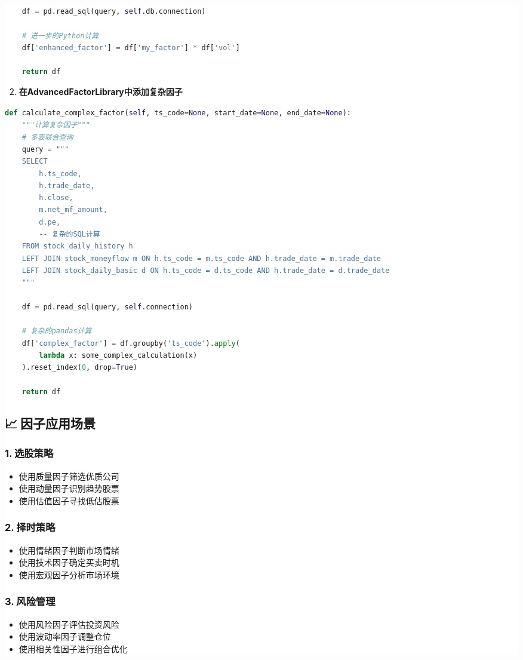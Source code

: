 ```python
    df = pd.read_sql(query, self.db.connection)
    
    # 进一步的Python计算
    df['enhanced_factor'] = df['my_factor'] * df['vol']
    
    return df
```

2. **在AdvancedFactorLibrary中添加复杂因子**

```python
def calculate_complex_factor(self, ts_code=None, start_date=None, end_date=None):
    """计算复杂因子"""
    # 多表联合查询
    query = """
    SELECT 
        h.ts_code,
        h.trade_date,
        h.close,
        m.net_mf_amount,
        d.pe,
        -- 复杂的SQL计算
    FROM stock_daily_history h
    LEFT JOIN stock_moneyflow m ON h.ts_code = m.ts_code AND h.trade_date = m.trade_date
    LEFT JOIN stock_daily_basic d ON h.ts_code = d.ts_code AND h.trade_date = d.trade_date
    """
    
    df = pd.read_sql(query, self.connection)
    
    # 复杂的pandas计算
    df['complex_factor'] = df.groupby('ts_code').apply(
        lambda x: some_complex_calculation(x)
    ).reset_index(0, drop=True)
    
    return df
```

## 📈 因子应用场景

### 1. 选股策略
- 使用质量因子筛选优质公司
- 使用动量因子识别趋势股票
- 使用估值因子寻找低估股票

### 2. 择时策略
- 使用情绪因子判断市场情绪
- 使用技术因子确定买卖时机
- 使用宏观因子分析市场环境

### 3. 风险管理
- 使用风险因子评估投资风险
- 使用波动率因子调整仓位
- 使用相关性因子进行组合优化
